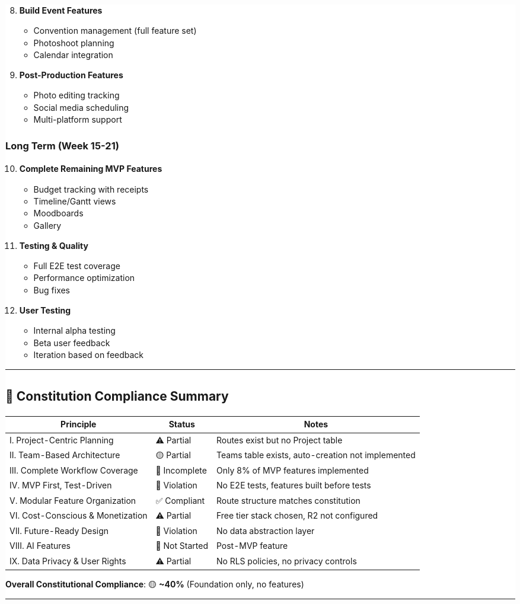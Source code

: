 8. **Build Event Features**
   - Convention management (full feature set)
   - Photoshoot planning
   - Calendar integration

9. **Post-Production Features**
   - Photo editing tracking
   - Social media scheduling
   - Multi-platform support

### **Long Term (Week 15-21)**

10. **Complete Remaining MVP Features**
    - Budget tracking with receipts
    - Timeline/Gantt views
    - Moodboards
    - Gallery

11. **Testing & Quality**
    - Full E2E test coverage
    - Performance optimization
    - Bug fixes

12. **User Testing**
    - Internal alpha testing
    - Beta user feedback
    - Iteration based on feedback

---

## 📝 Constitution Compliance Summary

| Principle | Status | Notes |
|-----------|--------|-------|
| I. Project-Centric Planning | ⚠️ Partial | Routes exist but no Project table |
| II. Team-Based Architecture | 🟡 Partial | Teams table exists, auto-creation not implemented |
| III. Complete Workflow Coverage | 🔴 Incomplete | Only 8% of MVP features implemented |
| IV. MVP First, Test-Driven | 🔴 Violation | No E2E tests, features built before tests |
| V. Modular Feature Organization | ✅ Compliant | Route structure matches constitution |
| VI. Cost-Conscious & Monetization | ⚠️ Partial | Free tier stack chosen, R2 not configured |
| VII. Future-Ready Design | 🔴 Violation | No data abstraction layer |
| VIII. AI Features | 🔴 Not Started | Post-MVP feature |
| IX. Data Privacy & User Rights | ⚠️ Partial | No RLS policies, no privacy controls |

**Overall Constitutional Compliance**: 🟡 **~40%** (Foundation only, no features)

---
